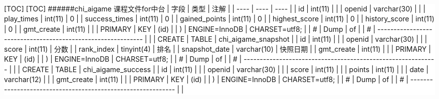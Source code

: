 [TOC]
[TOC]
######chi_aigame 课程文件for中台
| 字段 | 类型 | 注解 |
| ---- | ---- | ---- |
| id | int(11) |  |
| openid | varchar(30) |  |
| play_times | int(11) | 0 |
| success_times | int(11) | 0 |
| gained_points | int(11) | 0 |
| highest_score | int(11) | 0 |
| history_score | int(11) | 0 |
| gmt_create | int(11) |  |
| PRIMARY | KEY | (id) |
| ) | ENGINE=InnoDB | CHARSET=utf8; |
| # | Dump | of |
| # | ------------------------------------------------------------ |  |
| CREATE | TABLE | chi_aigame_snapshot |
| id | int(11) |  |
| openid | varchar(30) |  |
| score | int(11) | 分数 |
| rank_index | tinyint(4) | 排名 |
| snapshot_date | varchar(10) | 快照日期 |
| gmt_create | int(11) |  |
| PRIMARY | KEY | (id) |
| ) | ENGINE=InnoDB | CHARSET=utf8; |
| # | Dump | of |
| # | ------------------------------------------------------------ |  |
| CREATE | TABLE | chi_aigame_success |
| id | int(11) |  |
| openid | varchar(30) |  |
| score | int(11) |  |
| points | int(11) |  |
| date | varchar(12) |  |
| gmt_create | int(11) |  |
| PRIMARY | KEY | (id) |
| ) | ENGINE=InnoDB | CHARSET=utf8; |
| # | Dump | of |
| # | ------------------------------------------------------------ |  |